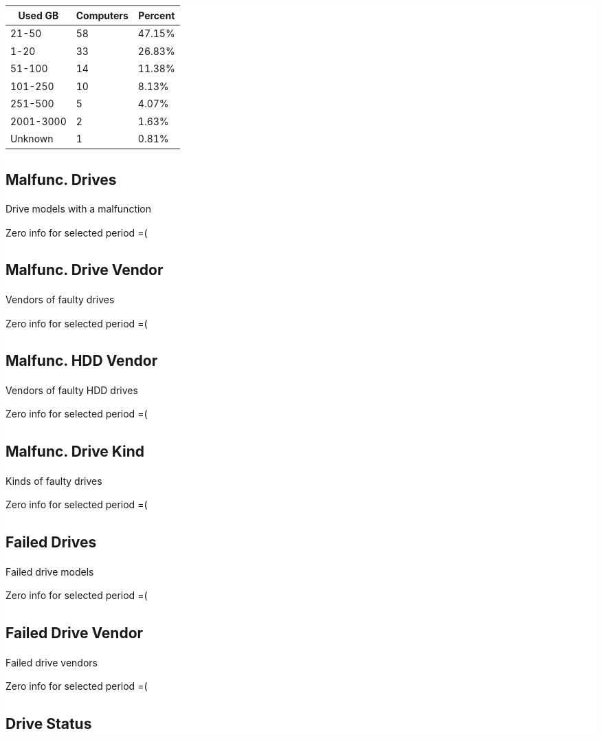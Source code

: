 
| Used GB   | Computers | Percent |
|-----------|-----------|---------|
| 21-50     | 58        | 47.15%  |
| 1-20      | 33        | 26.83%  |
| 51-100    | 14        | 11.38%  |
| 101-250   | 10        | 8.13%   |
| 251-500   | 5         | 4.07%   |
| 2001-3000 | 2         | 1.63%   |
| Unknown   | 1         | 0.81%   |

Malfunc. Drives
---------------

Drive models with a malfunction

Zero info for selected period =(

Malfunc. Drive Vendor
---------------------

Vendors of faulty drives

Zero info for selected period =(

Malfunc. HDD Vendor
-------------------

Vendors of faulty HDD drives

Zero info for selected period =(

Malfunc. Drive Kind
-------------------

Kinds of faulty drives

Zero info for selected period =(

Failed Drives
-------------

Failed drive models

Zero info for selected period =(

Failed Drive Vendor
-------------------

Failed drive vendors

Zero info for selected period =(

Drive Status
------------
